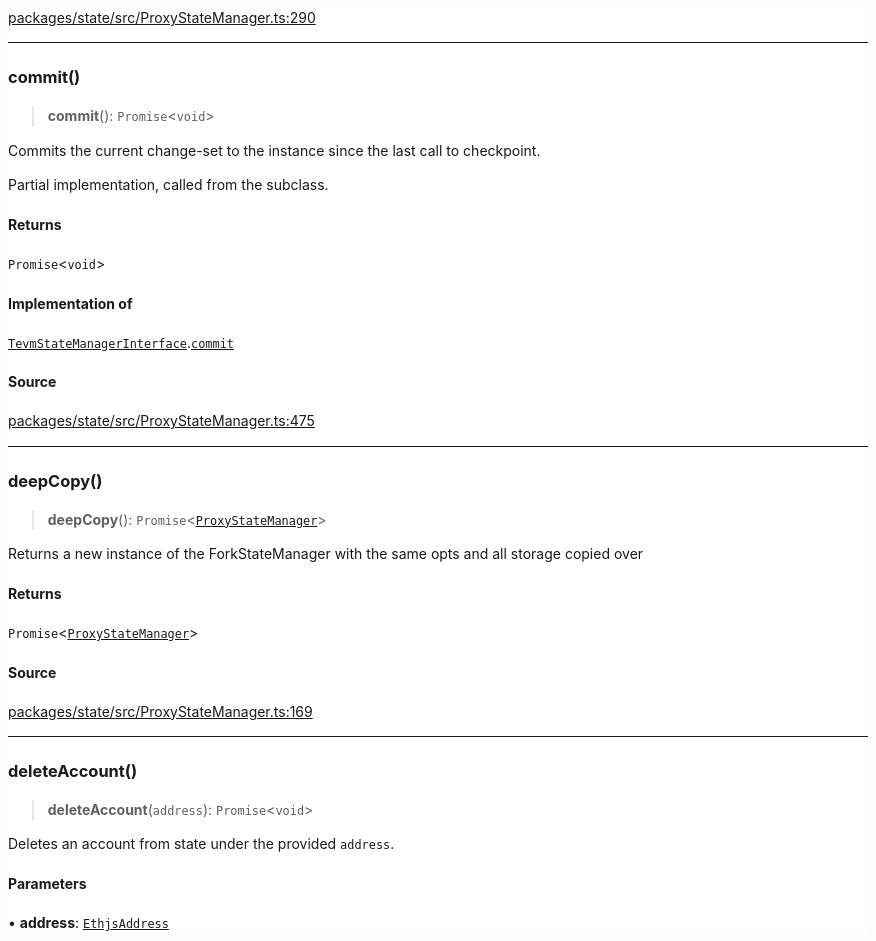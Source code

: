 [packages/state/src/ProxyStateManager.ts:290](https://github.com/evmts/tevm-monorepo/blob/main/packages/state/src/ProxyStateManager.ts#L290)

***

### commit()

> **commit**(): `Promise`\<`void`\>

Commits the current change-set to the instance since the
last call to checkpoint.

Partial implementation, called from the subclass.

#### Returns

`Promise`\<`void`\>

#### Implementation of

[`TevmStateManagerInterface`](/reference/interfaces/tevmstatemanagerinterface/).[`commit`](/reference/interfaces/tevmstatemanagerinterface/#commit)

#### Source

[packages/state/src/ProxyStateManager.ts:475](https://github.com/evmts/tevm-monorepo/blob/main/packages/state/src/ProxyStateManager.ts#L475)

***

### deepCopy()

> **deepCopy**(): `Promise`\<[`ProxyStateManager`](/reference/tevm/state/classes/proxystatemanager/)\>

Returns a new instance of the ForkStateManager with the same opts and all storage copied over

#### Returns

`Promise`\<[`ProxyStateManager`](/reference/tevm/state/classes/proxystatemanager/)\>

#### Source

[packages/state/src/ProxyStateManager.ts:169](https://github.com/evmts/tevm-monorepo/blob/main/packages/state/src/ProxyStateManager.ts#L169)

***

### deleteAccount()

> **deleteAccount**(`address`): `Promise`\<`void`\>

Deletes an account from state under the provided `address`.

#### Parameters

• **address**: [`EthjsAddress`](/reference/utils/classes/ethjsaddress/)

